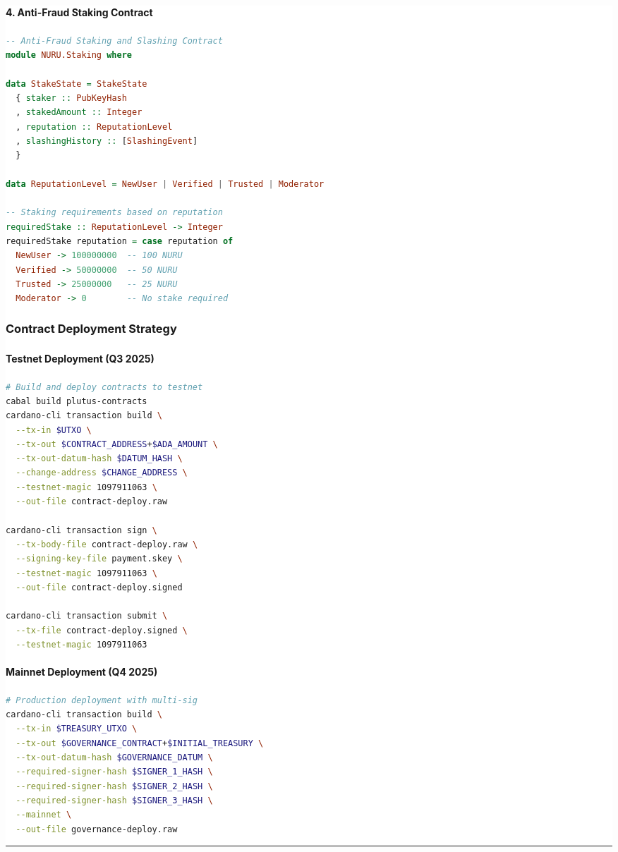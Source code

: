 #### **4. Anti-Fraud Staking Contract**
```haskell
-- Anti-Fraud Staking and Slashing Contract
module NURU.Staking where

data StakeState = StakeState
  { staker :: PubKeyHash
  , stakedAmount :: Integer
  , reputation :: ReputationLevel
  , slashingHistory :: [SlashingEvent]
  }

data ReputationLevel = NewUser | Verified | Trusted | Moderator

-- Staking requirements based on reputation
requiredStake :: ReputationLevel -> Integer
requiredStake reputation = case reputation of
  NewUser -> 100000000  -- 100 NURU
  Verified -> 50000000  -- 50 NURU
  Trusted -> 25000000   -- 25 NURU
  Moderator -> 0        -- No stake required
```

### **Contract Deployment Strategy**

#### **Testnet Deployment (Q3 2025)**
```bash
# Build and deploy contracts to testnet
cabal build plutus-contracts
cardano-cli transaction build \
  --tx-in $UTXO \
  --tx-out $CONTRACT_ADDRESS+$ADA_AMOUNT \
  --tx-out-datum-hash $DATUM_HASH \
  --change-address $CHANGE_ADDRESS \
  --testnet-magic 1097911063 \
  --out-file contract-deploy.raw

cardano-cli transaction sign \
  --tx-body-file contract-deploy.raw \
  --signing-key-file payment.skey \
  --testnet-magic 1097911063 \
  --out-file contract-deploy.signed

cardano-cli transaction submit \
  --tx-file contract-deploy.signed \
  --testnet-magic 1097911063
```

#### **Mainnet Deployment (Q4 2025)**
```bash
# Production deployment with multi-sig
cardano-cli transaction build \
  --tx-in $TREASURY_UTXO \
  --tx-out $GOVERNANCE_CONTRACT+$INITIAL_TREASURY \
  --tx-out-datum-hash $GOVERNANCE_DATUM \
  --required-signer-hash $SIGNER_1_HASH \
  --required-signer-hash $SIGNER_2_HASH \
  --required-signer-hash $SIGNER_3_HASH \
  --mainnet \
  --out-file governance-deploy.raw
```

---